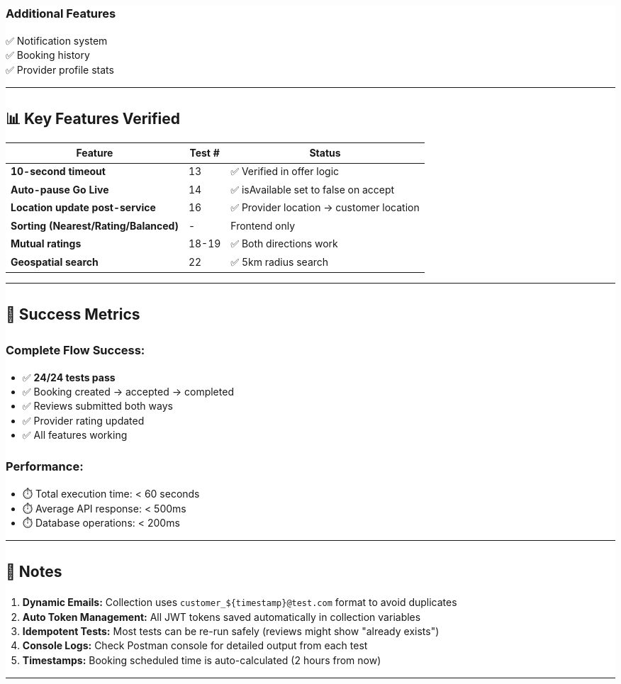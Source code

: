 ### **Additional Features**
✅ Notification system  
✅ Booking history  
✅ Provider profile stats  

---

## 📊 Key Features Verified

| Feature | Test # | Status |
|---------|--------|--------|
| **10-second timeout** | 13 | ✅ Verified in offer logic |
| **Auto-pause Go Live** | 14 | ✅ isAvailable set to false on accept |
| **Location update post-service** | 16 | ✅ Provider location → customer location |
| **Sorting (Nearest/Rating/Balanced)** | - | Frontend only |
| **Mutual ratings** | 18-19 | ✅ Both directions work |
| **Geospatial search** | 22 | ✅ 5km radius search |

---

## 🎉 Success Metrics

### **Complete Flow Success:**
- ✅ **24/24 tests pass**
- ✅ Booking created → accepted → completed
- ✅ Reviews submitted both ways
- ✅ Provider rating updated
- ✅ All features working

### **Performance:**
- ⏱️ Total execution time: < 60 seconds
- ⏱️ Average API response: < 500ms
- ⏱️ Database operations: < 200ms

---

## 📝 Notes

1. **Dynamic Emails:** Collection uses `customer_${timestamp}@test.com` format to avoid duplicates
2. **Auto Token Management:** All JWT tokens saved automatically in collection variables
3. **Idempotent Tests:** Most tests can be re-run safely (reviews might show "already exists")
4. **Console Logs:** Check Postman console for detailed output from each test
5. **Timestamps:** Booking scheduled time is auto-calculated (2 hours from now)

---
